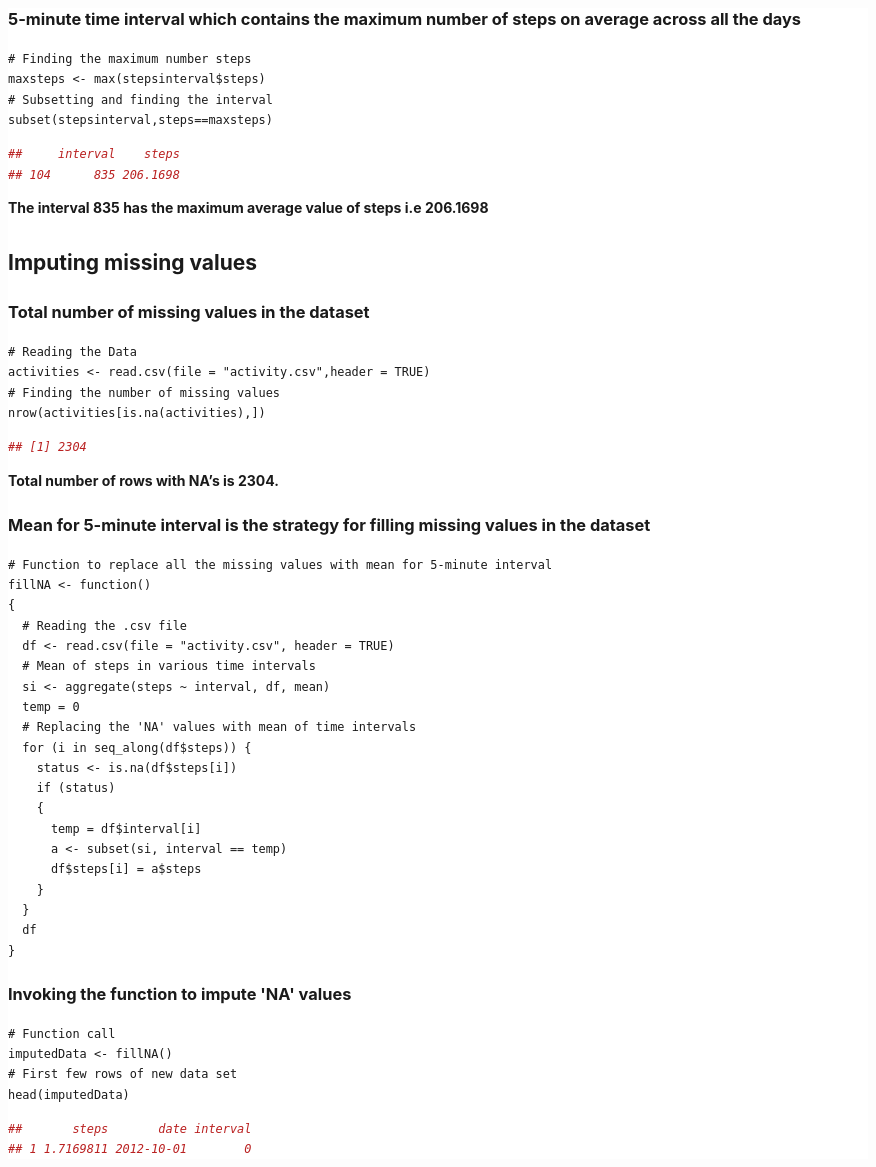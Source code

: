 ### 5-minute time interval which contains the maximum number of steps on average across all the days
```{r max_steps}
# Finding the maximum number steps
maxsteps <- max(stepsinterval$steps)
# Subsetting and finding the interval
subset(stepsinterval,steps==maxsteps)
```
```r
##     interval    steps
## 104      835 206.1698
```
**The interval 835 has the maximum average value of steps i.e 206.1698**
```{r empty_block1}
```
## Imputing missing values
### Total number of missing values in the dataset 
```{r missing_values}
# Reading the Data
activities <- read.csv(file = "activity.csv",header = TRUE)
# Finding the number of missing values
nrow(activities[is.na(activities),])
```
```r
## [1] 2304
```
**Total number of rows with NA’s is 2304.**
```{r empty_block2}
```
### Mean for 5-minute interval is the strategy for filling missing values in the dataset
```{r filling}
# Function to replace all the missing values with mean for 5-minute interval
fillNA <- function()
{
  # Reading the .csv file
  df <- read.csv(file = "activity.csv", header = TRUE)
  # Mean of steps in various time intervals
  si <- aggregate(steps ~ interval, df, mean)
  temp = 0
  # Replacing the 'NA' values with mean of time intervals
  for (i in seq_along(df$steps)) {
    status <- is.na(df$steps[i])
    if (status)
    {
      temp = df$interval[i]
      a <- subset(si, interval == temp)
      df$steps[i] = a$steps
    }
  }
  df
}
```
### Invoking the function to impute 'NA' values
```{r function_call}
# Function call
imputedData <- fillNA()
# First few rows of new data set
head(imputedData)
```
```r
##       steps       date interval
## 1 1.7169811 2012-10-01        0
```